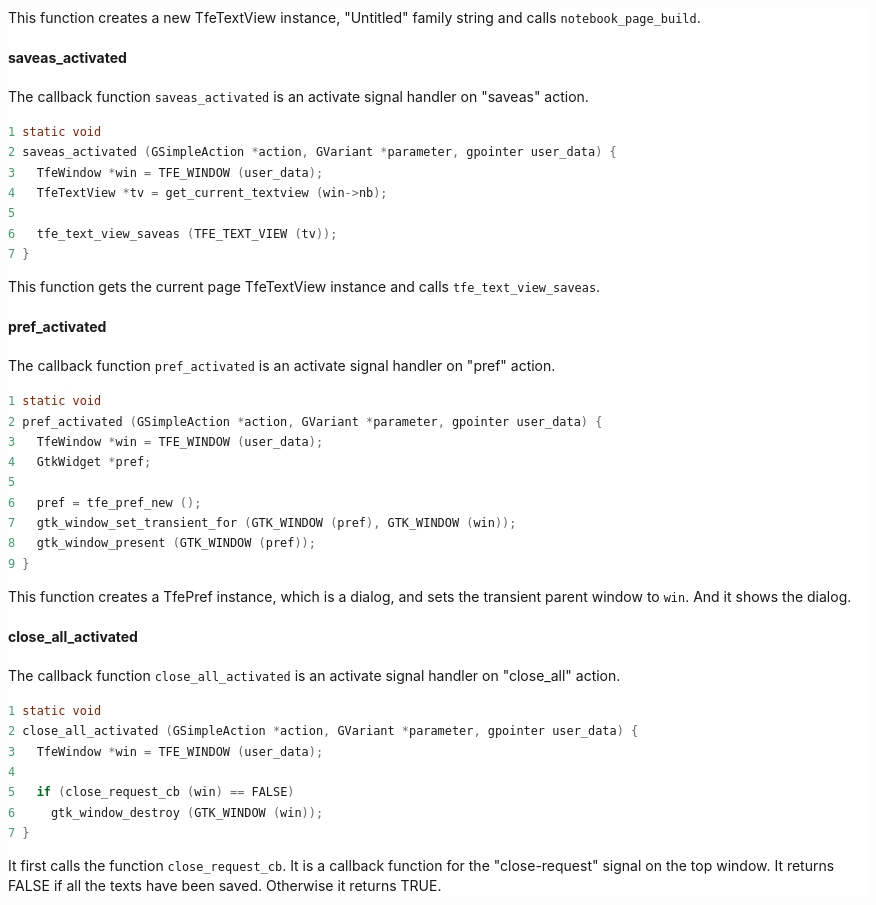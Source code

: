 This function creates a new TfeTextView instance, "Untitled" family string and calls `notebook_page_build`.

#### saveas\_activated

The callback function `saveas_activated` is an activate signal handler on "saveas" action.

~~~C
1 static void
2 saveas_activated (GSimpleAction *action, GVariant *parameter, gpointer user_data) {
3   TfeWindow *win = TFE_WINDOW (user_data);
4   TfeTextView *tv = get_current_textview (win->nb);
5 
6   tfe_text_view_saveas (TFE_TEXT_VIEW (tv));
7 }
~~~

This function gets the current page TfeTextView instance and calls `tfe_text_view_saveas`.

#### pref\_activated

The callback function `pref_activated` is an activate signal handler on "pref" action.

~~~C
1 static void
2 pref_activated (GSimpleAction *action, GVariant *parameter, gpointer user_data) {
3   TfeWindow *win = TFE_WINDOW (user_data);
4   GtkWidget *pref;
5 
6   pref = tfe_pref_new ();
7   gtk_window_set_transient_for (GTK_WINDOW (pref), GTK_WINDOW (win));
8   gtk_window_present (GTK_WINDOW (pref));
9 }
~~~

This function creates a TfePref instance, which is a dialog, and sets the transient parent window to `win`.
And it shows the dialog.

#### close\_all\_activated

The callback function `close_all_activated` is an activate signal handler on "close_all" action.

~~~C
1 static void
2 close_all_activated (GSimpleAction *action, GVariant *parameter, gpointer user_data) {
3   TfeWindow *win = TFE_WINDOW (user_data);
4 
5   if (close_request_cb (win) == FALSE)
6     gtk_window_destroy (GTK_WINDOW (win));
7 }
~~~

It first calls the function `close_request_cb`.
It is a callback function for the "close-request" signal on the top window.
It returns FALSE if all the texts have been saved.
Otherwise it returns TRUE.
